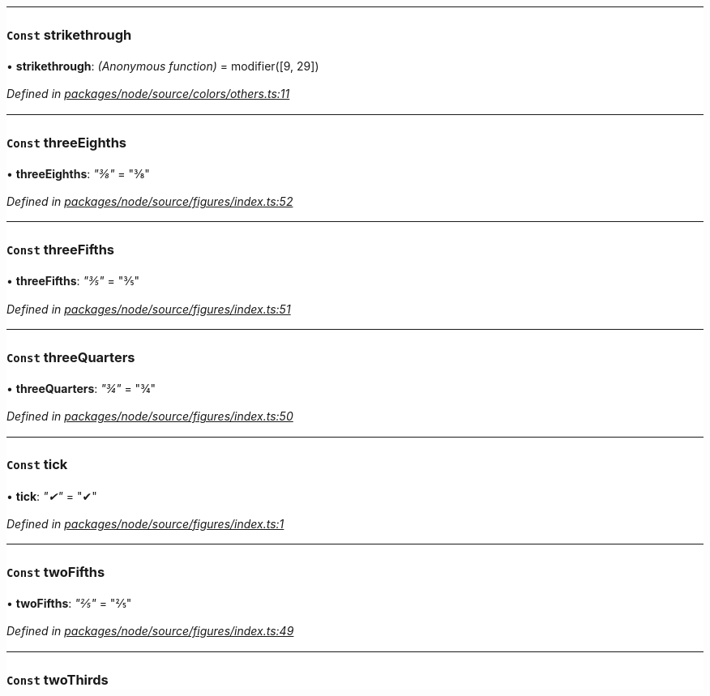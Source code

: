 ___

### `Const` strikethrough

• **strikethrough**: *(Anonymous function)* = modifier([9, 29])

*Defined in [packages/node/source/colors/others.ts:11](https://github.com/TylorS/typed-prelude/blob/cf24d7c0/packages/node/source/colors/others.ts#L11)*

___

### `Const` threeEighths

• **threeEighths**: *"⅜"* = "⅜"

*Defined in [packages/node/source/figures/index.ts:52](https://github.com/TylorS/typed-prelude/blob/cf24d7c0/packages/node/source/figures/index.ts#L52)*

___

### `Const` threeFifths

• **threeFifths**: *"⅗"* = "⅗"

*Defined in [packages/node/source/figures/index.ts:51](https://github.com/TylorS/typed-prelude/blob/cf24d7c0/packages/node/source/figures/index.ts#L51)*

___

### `Const` threeQuarters

• **threeQuarters**: *"¾"* = "¾"

*Defined in [packages/node/source/figures/index.ts:50](https://github.com/TylorS/typed-prelude/blob/cf24d7c0/packages/node/source/figures/index.ts#L50)*

___

### `Const` tick

• **tick**: *"✔"* = "✔"

*Defined in [packages/node/source/figures/index.ts:1](https://github.com/TylorS/typed-prelude/blob/cf24d7c0/packages/node/source/figures/index.ts#L1)*

___

### `Const` twoFifths

• **twoFifths**: *"⅖"* = "⅖"

*Defined in [packages/node/source/figures/index.ts:49](https://github.com/TylorS/typed-prelude/blob/cf24d7c0/packages/node/source/figures/index.ts#L49)*

___

### `Const` twoThirds
